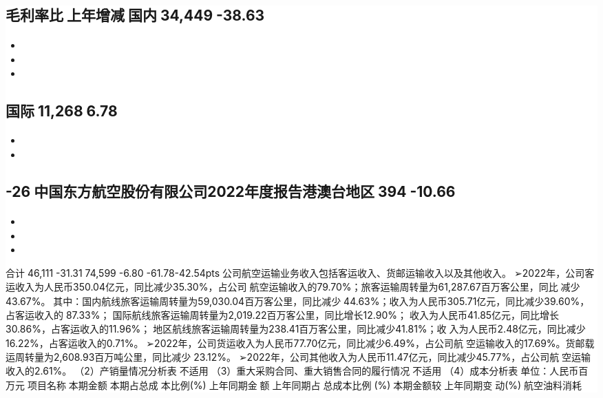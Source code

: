 毛利率比
上年增减
国内
34,449
-38.63
-
-
-
-
国际
11,268
6.78
-
-
-
-26
中国东方航空股份有限公司2022年度报告港澳台地区
394
-10.66
-
-
-
-
合计
46,111
-31.31
74,599
-6.80
-61.78-42.54pts
公司航空运输业务收入包括客运收入、货邮运输收入以及其他收入。
➢2022年，公司客运收入为人民币350.04亿元，同比减少35.30%，占公司
航空运输收入的79.70%；旅客运输周转量为61,287.67百万客公里，同比
减少43.67%。
其中：国内航线旅客运输周转量为59,030.04百万客公里，同比减少
44.63%；收入为人民币305.71亿元，同比减少39.60%，占客运收入的
87.33%；
国际航线旅客运输周转量为2,019.22百万客公里，同比增长12.90%；
收入为人民币41.85亿元，同比增长30.86%，占客运收入的11.96%；
地区航线旅客运输周转量为238.41百万客公里，同比减少41.81%；收
入为人民币2.48亿元，同比减少16.22%，占客运收入的0.71%。
➢2022年，公司货运收入为人民币77.70亿元，同比减少6.49%，占公司航
空运输收入的17.69%。货邮载运周转量为2,608.93百万吨公里，同比减少
23.12%。
➢2022年，公司其他收入为人民币11.47亿元，同比减少45.77%，占公司航
空运输收入的2.61%。
（2）产销量情况分析表
不适用
（3）重大采购合同、重大销售合同的履行情况
不适用
（4）成本分析表
单位：人民币百万元
项目名称
本期金额
本期占总成
本比例(%)
上年同期金
额
上年同期占
总成本比例
(%)
本期金额较
上年同期变
动(%)
航空油料消耗